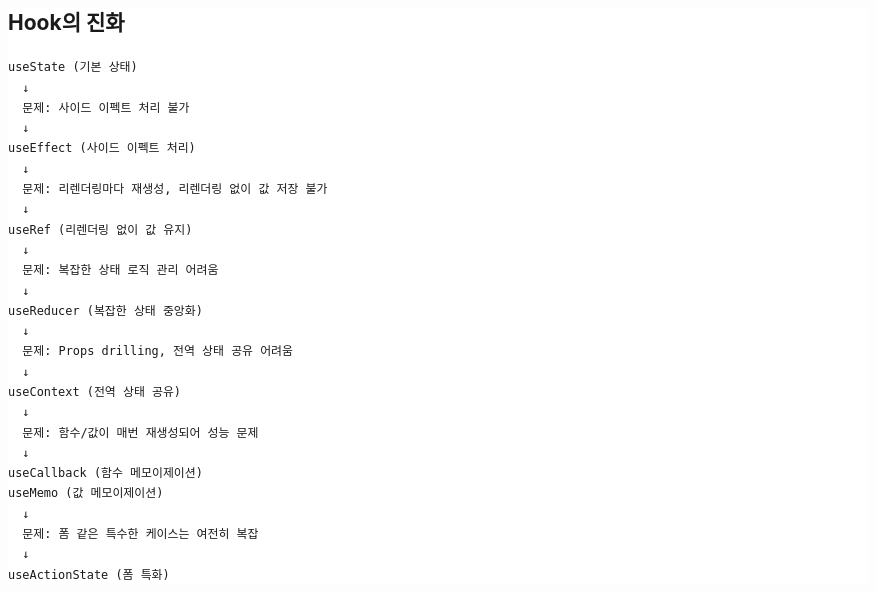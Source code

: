 ## Hook의 진화
```
useState (기본 상태)
  ↓
  문제: 사이드 이펙트 처리 불가
  ↓
useEffect (사이드 이펙트 처리)
  ↓
  문제: 리렌더링마다 재생성, 리렌더링 없이 값 저장 불가
  ↓
useRef (리렌더링 없이 값 유지)
  ↓
  문제: 복잡한 상태 로직 관리 어려움
  ↓
useReducer (복잡한 상태 중앙화)
  ↓
  문제: Props drilling, 전역 상태 공유 어려움
  ↓
useContext (전역 상태 공유)
  ↓
  문제: 함수/값이 매번 재생성되어 성능 문제
  ↓
useCallback (함수 메모이제이션)
useMemo (값 메모이제이션)
  ↓
  문제: 폼 같은 특수한 케이스는 여전히 복잡
  ↓
useActionState (폼 특화)
```